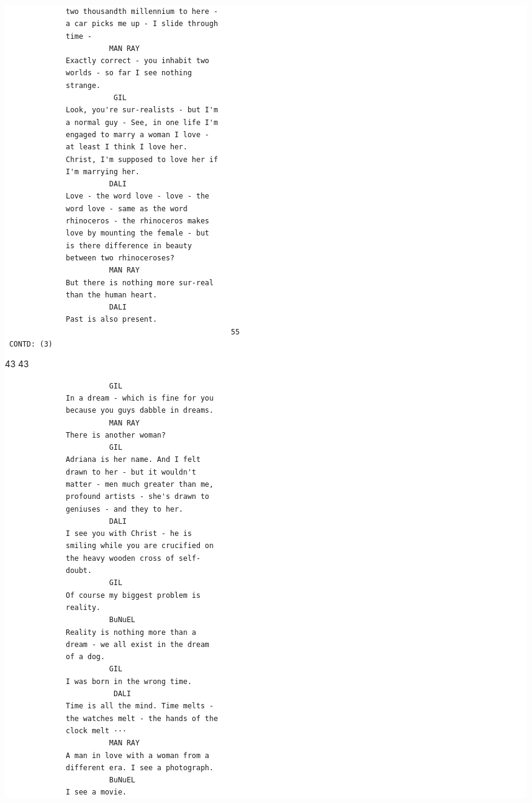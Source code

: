                   two thousandth millennium to here -
                  a car picks me up - I slide through
                  time -
                            MAN RAY
                  Exactly correct - you inhabit two
                  worlds - so far I see nothing
                  strange.
                             GIL
                  Look, you're sur-realists - but I'm
                  a normal guy - See, in one life I'm
                  engaged to marry a woman I love -
                  at least I think I love her.
                  Christ, I'm supposed to love her if
                  I'm marrying her.
                            DALI
                  Love - the word love - love - the
                  word love - same as the word
                  rhinoceros - the rhinoceros makes
                  love by mounting the female - but
                  is there difference in beauty
                  between two rhinoceroses?
                            MAN RAY
                  But there is nothing more sur-real
                  than the human heart.
                            DALI
                  Past is also present.
                                                        55
     CONTD: (3)
43                                                       43

                            GIL
                  In a dream - which is fine for you
                  because you guys dabble in dreams.
                            MAN RAY
                  There is another woman?
                            GIL
                  Adriana is her name. And I felt
                  drawn to her - but it wouldn't
                  matter - men much greater than me,
                  profound artists - she's drawn to
                  geniuses - and they to her.
                            DALI
                  I see you with Christ - he is
                  smiling while you are crucified on
                  the heavy wooden cross of self-
                  doubt.
                            GIL
                  Of course my biggest problem is
                  reality.
                            BuNuEL
                  Reality is nothing more than a
                  dream - we all exist in the dream
                  of a dog.
                            GIL
                  I was born in the wrong time.
                             DALI
                  Time is all the mind. Time melts -
                  the watches melt - the hands of the
                  clock melt ···
                            MAN RAY
                  A man in love with a woman from a
                  different era. I see a photograph.
                            BuNuEL
                  I see a movie.